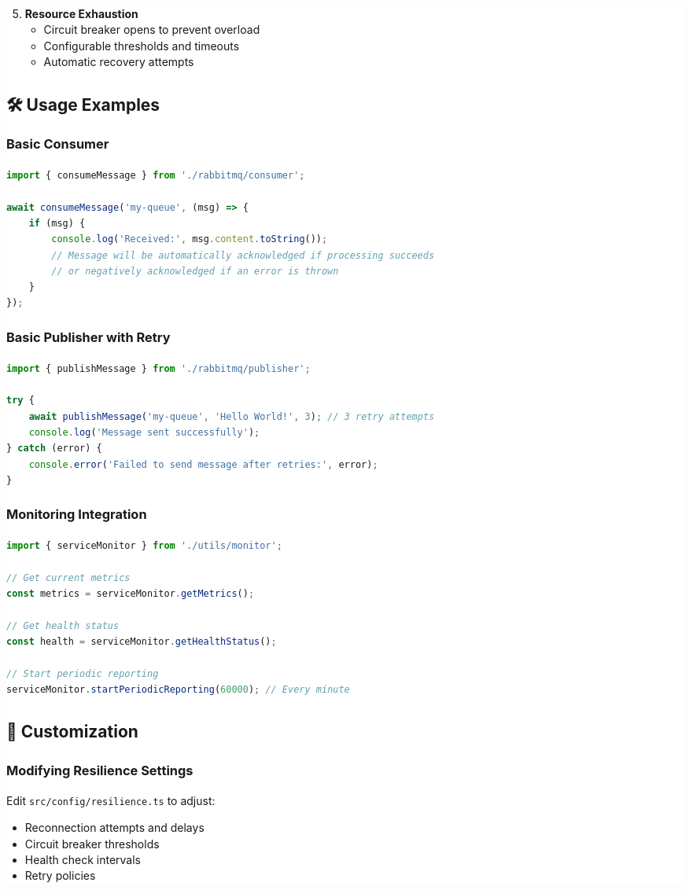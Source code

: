 5. **Resource Exhaustion**
   - Circuit breaker opens to prevent overload
   - Configurable thresholds and timeouts
   - Automatic recovery attempts

## 🛠️ Usage Examples

### Basic Consumer
```typescript
import { consumeMessage } from './rabbitmq/consumer';

await consumeMessage('my-queue', (msg) => {
    if (msg) {
        console.log('Received:', msg.content.toString());
        // Message will be automatically acknowledged if processing succeeds
        // or negatively acknowledged if an error is thrown
    }
});
```

### Basic Publisher with Retry
```typescript
import { publishMessage } from './rabbitmq/publisher';

try {
    await publishMessage('my-queue', 'Hello World!', 3); // 3 retry attempts
    console.log('Message sent successfully');
} catch (error) {
    console.error('Failed to send message after retries:', error);
}
```

### Monitoring Integration
```typescript
import { serviceMonitor } from './utils/monitor';

// Get current metrics
const metrics = serviceMonitor.getMetrics();

// Get health status
const health = serviceMonitor.getHealthStatus();

// Start periodic reporting
serviceMonitor.startPeriodicReporting(60000); // Every minute
```

## 🔧 Customization

### Modifying Resilience Settings
Edit `src/config/resilience.ts` to adjust:
- Reconnection attempts and delays
- Circuit breaker thresholds
- Health check intervals
- Retry policies
